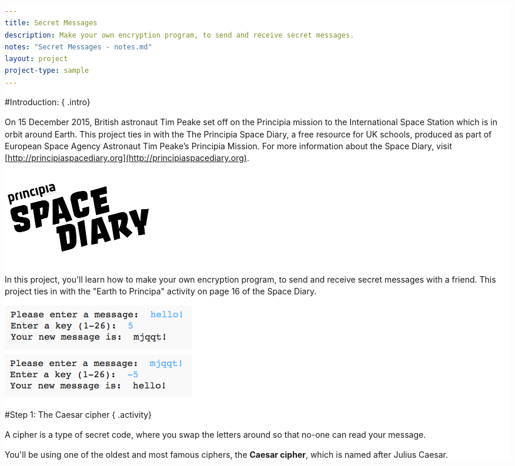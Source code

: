 ```yaml
---
title: Secret Messages
description: Make your own encryption program, to send and receive secret messages.
notes: "Secret Messages - notes.md"
layout: project
project-type: sample
---
```


#Introduction:  { .intro}

On 15 December 2015, British astronaut Tim Peake set off on the Principia mission to the International Space Station which is in orbit around Earth. This project ties in with the The Principia Space Diary, a free resource for UK schools, produced as part of European Space Agency Astronaut Tim Peake’s Principia Mission. For more information about the Space Diary, visit [http://principiaspacediary.org](http://principiaspacediary.org).

![Space Diary](images/space-diary.png)

In this project, you'll learn how to make your own encryption program, to send and receive secret messages with a friend. This project ties in with the "Earth to Principa" activity on page 16 of the Space Diary.

<div class="trinket">
  <iframe src="https://trinket.io/embed/python/402256078c?outputOnly=true&start=result" width="600" height="500" frameborder="0" marginwidth="0" marginheight="0" allowfullscreen>
  </iframe>
  <img src="images/messages-finished.png">
</div>

#Step 1: The Caesar cipher { .activity}

A cipher is a type of secret code, where you swap the letters around so that no-one can read your message.

You'll be using one of the oldest and most famous ciphers, the __Caesar cipher__, which is named after Julius Caesar.

